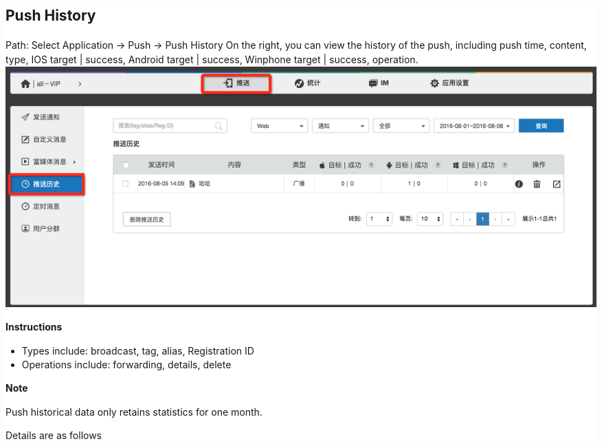 ## Push History

Path: Select Application -> Push -> Push History
On the right, you can view the history of the push, including push time, content, type, IOS target | success, Android target | success, Winphone target | success, operation.
![jpush_web](image/send_history.png)

**Instructions**

+ Types include: broadcast, tag, alias, Registration ID
+ Operations include: forwarding, details, delete

**Note**

Push historical data only retains statistics for one month.

Details are as follows